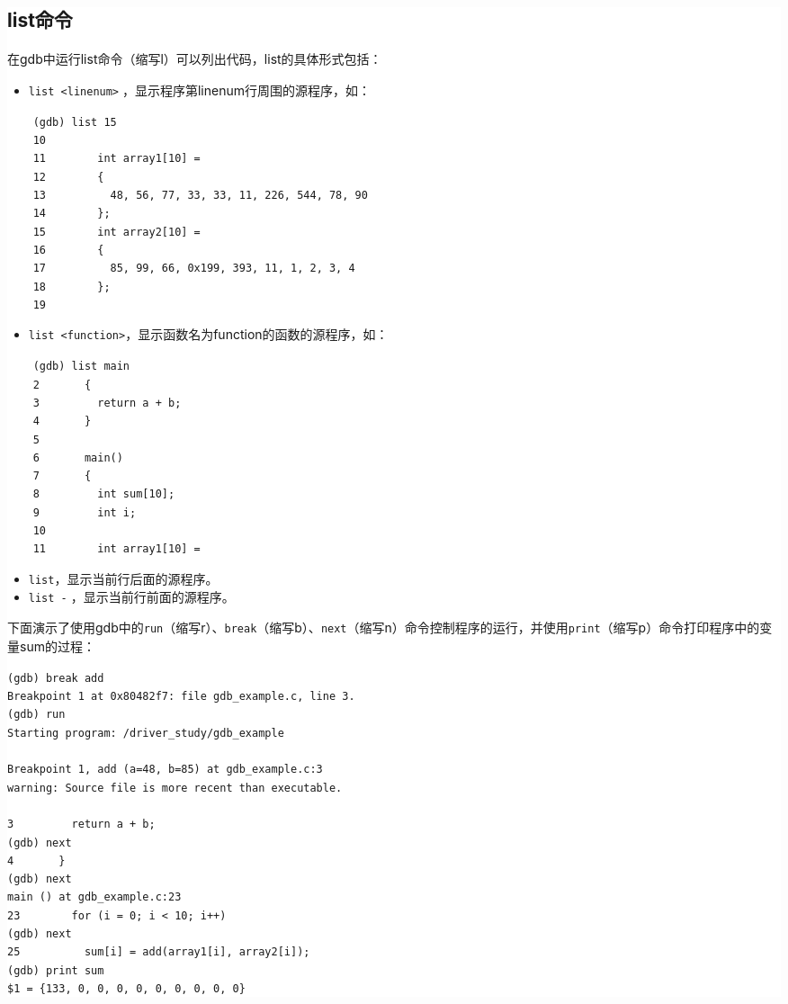 list命令
------------

在gdb中运行list命令（缩写l）可以列出代码，list的具体形式包括：

- `list <linenum>` ，显示程序第linenum行周围的源程序，如：
```
    (gdb) list 15  
    10          
    11        int array1[10] =  
    12        {  
    13          48, 56, 77, 33, 33, 11, 226, 544, 78, 90  
    14        };  
    15        int array2[10] =  
    16        {  
    17          85, 99, 66, 0x199, 393, 11, 1, 2, 3, 4  
    18        };  
    19  
```
- `list <function>`，显示函数名为function的函数的源程序，如：
```
    (gdb) list main  
    2       {  
    3         return a + b;  
    4       }  
    5  
    6       main()  
    7       {  
    8         int sum[10];  
    9         int i;  
    10          
    11        int array1[10] =  
```
- `list`，显示当前行后面的源程序。
- `list -` ，显示当前行前面的源程序。 

下面演示了使用gdb中的`run`（缩写r）、`break`（缩写b）、`next`（缩写n）命令控制程序的运行，并使用`print`（缩写p）命令打印程序中的变量sum的过程：

    (gdb) break add
    Breakpoint 1 at 0x80482f7: file gdb_example.c, line 3.
    (gdb) run  
    Starting program: /driver_study/gdb_example 
    
    Breakpoint 1, add (a=48, b=85) at gdb_example.c:3
    warning: Source file is more recent than executable.
    
    3         return a + b;
    (gdb) next
    4       }
    (gdb) next
    main () at gdb_example.c:23
    23        for (i = 0; i < 10; i++)
    (gdb) next
    25          sum[i] = add(array1[i], array2[i]);
    (gdb) print sum
    $1 = {133, 0, 0, 0, 0, 0, 0, 0, 0, 0}
